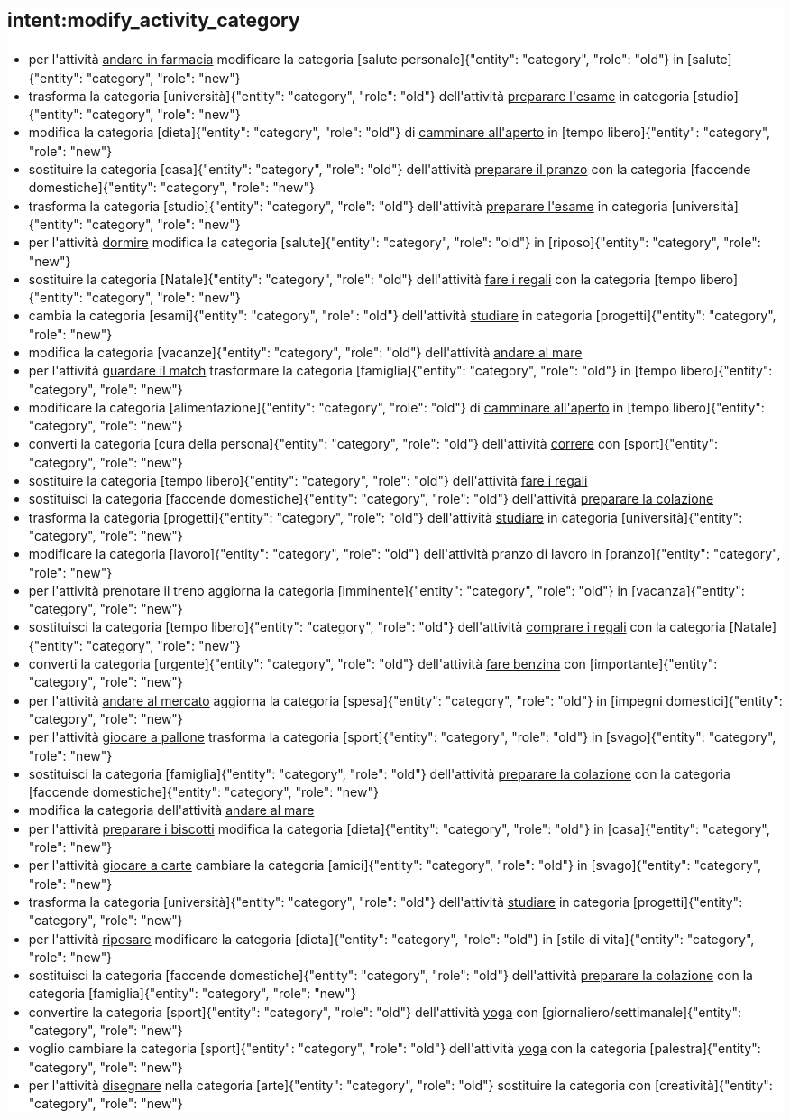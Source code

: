 ## intent:modify_activity_category
- per l'attività [andare in farmacia](activity) modificare la categoria [salute personale]{"entity": "category", "role": "old"} in [salute]{"entity": "category", "role": "new"}
- trasforma la categoria [università]{"entity": "category", "role": "old"} dell'attività [preparare l'esame](activity) in categoria [studio]{"entity": "category", "role": "new"}
- modifica la categoria [dieta]{"entity": "category", "role": "old"} di [camminare all'aperto](activity) in [tempo libero]{"entity": "category", "role": "new"}
- sostituire la categoria [casa]{"entity": "category", "role": "old"} dell'attività [preparare il pranzo](activity) con la categoria [faccende domestiche]{"entity": "category", "role": "new"}
- trasforma la categoria [studio]{"entity": "category", "role": "old"} dell'attività [preparare l'esame](activity) in categoria [università]{"entity": "category", "role": "new"}
- per l'attività [dormire](activity) modifica la categoria [salute]{"entity": "category", "role": "old"} in [riposo]{"entity": "category", "role": "new"}
- sostituire la categoria [Natale]{"entity": "category", "role": "old"} dell'attività [fare i regali](activity) con la categoria [tempo libero]{"entity": "category", "role": "new"}
- cambia la categoria [esami]{"entity": "category", "role": "old"} dell'attività [studiare](activity) in categoria [progetti]{"entity": "category", "role": "new"}
- modifica la categoria [vacanze]{"entity": "category", "role": "old"} dell'attività [andare al mare](activity)
- per l'attività [guardare il match](activity) trasformare la categoria [famiglia]{"entity": "category", "role": "old"} in [tempo libero]{"entity": "category", "role": "new"}
- modificare la categoria [alimentazione]{"entity": "category", "role": "old"} di [camminare all'aperto](activity) in [tempo libero]{"entity": "category", "role": "new"}
- converti la categoria [cura della persona]{"entity": "category", "role": "old"} dell'attività [correre](activity) con [sport]{"entity": "category", "role": "new"}
- sostituire la categoria [tempo libero]{"entity": "category", "role": "old"} dell'attività [fare i regali](activity)
- sostituisci la categoria [faccende domestiche]{"entity": "category", "role": "old"} dell'attività [preparare la colazione](activity)
- trasforma la categoria [progetti]{"entity": "category", "role": "old"} dell'attività [studiare](activity) in categoria [università]{"entity": "category", "role": "new"}
- modificare la categoria [lavoro]{"entity": "category", "role": "old"} dell'attività [pranzo di lavoro](activity) in [pranzo]{"entity": "category", "role": "new"}
- per l'attività [prenotare il treno](activity) aggiorna la categoria [imminente]{"entity": "category", "role": "old"} in [vacanza]{"entity": "category", "role": "new"}
- sostituisci la categoria [tempo libero]{"entity": "category", "role": "old"} dell'attività [comprare i regali](activity) con la categoria [Natale]{"entity": "category", "role": "new"}
- converti la categoria [urgente]{"entity": "category", "role": "old"} dell'attività [fare benzina](activity) con [importante]{"entity": "category", "role": "new"}
- per l'attività [andare al mercato](activity) aggiorna la categoria [spesa]{"entity": "category", "role": "old"} in [impegni domestici]{"entity": "category", "role": "new"}
- per l'attività [giocare a pallone](activity) trasforma la categoria [sport]{"entity": "category", "role": "old"} in [svago]{"entity": "category", "role": "new"}
- sostituisci la categoria [famiglia]{"entity": "category", "role": "old"} dell'attività [preparare la colazione](activity) con la categoria [faccende domestiche]{"entity": "category", "role": "new"}
- modifica la categoria dell'attività [andare al mare](activity)
- per l'attività [preparare i biscotti](activity) modifica la categoria [dieta]{"entity": "category", "role": "old"} in [casa]{"entity": "category", "role": "new"}
- per l'attività [giocare a carte](activity) cambiare la categoria [amici]{"entity": "category", "role": "old"} in [svago]{"entity": "category", "role": "new"}
- trasforma la categoria [università]{"entity": "category", "role": "old"} dell'attività [studiare](activity) in categoria [progetti]{"entity": "category", "role": "new"}
- per l'attività [riposare](activity) modificare la categoria [dieta]{"entity": "category", "role": "old"} in [stile di vita]{"entity": "category", "role": "new"}
- sostituisci la categoria [faccende domestiche]{"entity": "category", "role": "old"} dell'attività [preparare la colazione](activity) con la categoria [famiglia]{"entity": "category", "role": "new"}
- convertire la categoria [sport]{"entity": "category", "role": "old"} dell'attività [yoga](activity) con [giornaliero/settimanale]{"entity": "category", "role": "new"}
- voglio cambiare la categoria [sport]{"entity": "category", "role": "old"} dell'attività [yoga](activity) con la categoria [palestra]{"entity": "category", "role": "new"}
- per l'attività [disegnare](activity) nella categoria [arte]{"entity": "category", "role": "old"} sostituire la categoria con [creatività]{"entity": "category", "role": "new"}